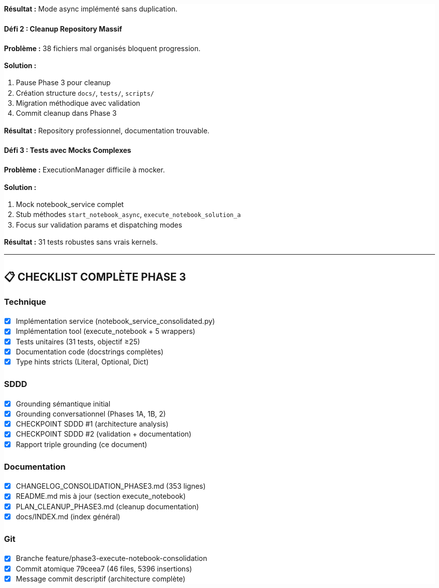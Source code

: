**Résultat :** Mode async implémenté sans duplication.

#### Défi 2 : Cleanup Repository Massif

**Problème :** 38 fichiers mal organisés bloquent progression.

**Solution :**
1. Pause Phase 3 pour cleanup
2. Création structure `docs/`, `tests/`, `scripts/`
3. Migration méthodique avec validation
4. Commit cleanup dans Phase 3

**Résultat :** Repository professionnel, documentation trouvable.

#### Défi 3 : Tests avec Mocks Complexes

**Problème :** ExecutionManager difficile à mocker.

**Solution :**
1. Mock notebook_service complet
2. Stub méthodes `start_notebook_async`, `execute_notebook_solution_a`
3. Focus sur validation params et dispatching modes

**Résultat :** 31 tests robustes sans vrais kernels.

---

## 📋 CHECKLIST COMPLÈTE PHASE 3

### Technique
- [x] Implémentation service (notebook_service_consolidated.py)
- [x] Implémentation tool (execute_notebook + 5 wrappers)
- [x] Tests unitaires (31 tests, objectif ≥25)
- [x] Documentation code (docstrings complètes)
- [x] Type hints stricts (Literal, Optional, Dict)

### SDDD
- [x] Grounding sémantique initial
- [x] Grounding conversationnel (Phases 1A, 1B, 2)
- [x] CHECKPOINT SDDD #1 (architecture analysis)
- [x] CHECKPOINT SDDD #2 (validation + documentation)
- [x] Rapport triple grounding (ce document)

### Documentation
- [x] CHANGELOG_CONSOLIDATION_PHASE3.md (353 lignes)
- [x] README.md mis à jour (section execute_notebook)
- [x] PLAN_CLEANUP_PHASE3.md (cleanup documentation)
- [x] docs/INDEX.md (index général)

### Git
- [x] Branche feature/phase3-execute-notebook-consolidation
- [x] Commit atomique 79ceea7 (46 files, 5396 insertions)
- [x] Message commit descriptif (architecture complète)
